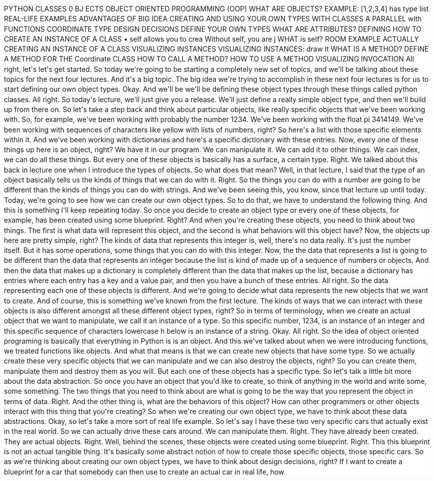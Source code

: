 PYTHON CLASSES 0 BJ ECTS OBJECT ORIENTED PROGRAMMING (OOP) WHAT ARE OBJECTS? EXAMPLE: [1,2,3,4] has type list REAL-LIFE EXAMPLES ADVANTAGES OF BIG IDEA CREATING AND USING YOUR OWN TYPES WITH CLASSES A PARALLEL with FUNCTIONS COORDINATE TYPE DESIGN DECISIONS DEFINE YOUR OWN TYPES WHAT ARE ATTRIBUTES? DEFINING HOW TO CREATE AN INSTANCE OF A CLASS • self allows you to crea Without self, you are j WHAT is self? ROOM EXAMPLE ACTUALLY CREATING AN INSTANCE OF A CLASS VISUALIZING INSTANCES VISUALIZING INSTANCES: draw it WHAT IS A METHOD? DEFINE A METHOD FOR THE Coordinate CLASS HOW TO CALL A METHOD? HOW TO USE A METHOD VISUALIZING INVOCATION All right, let's let's get started. So today we're going to be starting a completely new set of topics, and we'll be talking about these topics for the next four lectures. And it's a big topic. The big idea we're trying to accomplish in these next four lectures is for us to start defining our own object types. Okay. And we'll be we'll be defining these object types through these things called python classes. All right. So today's lecture, we'll just give you a release. We'll just define a really simple object type, and then we'll build up from there on. So let's take a step back and think about particular objects, like really specific objects that we've been working with. So, for example, we've been working with probably the number 1234. We've been working with the float pi 3414149. We've been working with sequences of characters like yellow with lists of numbers, right? So here's a list with those specific elements within it. And we've been working with dictionaries and here's a specific dictionary with these entries. Now, every one of these things up here is an object, right? We have it in our program. We can manipulate it. We can add it to other things. We can index, we can do all these things. But every one of these objects is basically has a surface, a certain type. Right. We talked about this back in lecture one when I introduce the types of objects. So what does that mean? Well, in that lecture, I said that the type of an object basically tells us the kinds of things that we can do with it. Right. So the things you can do with a number are going to be different than the kinds of things you can do with strings. And we've been seeing this, you know, since that lecture up until today. Today, we're going to see how we can create our own object types. So to do that, we have to understand the following thing. And this is something I'll keep repeating today. So once you decide to create an object type or every one of these objects, for example, has been created using some blueprint. Right? And when you're creating these objects, you need to think about two things. The first is what data will represent this object, and the second is what behaviors will this object have? Now, the objects up here are pretty simple, right? The kinds of data that represents this integer is, well, there's no data really. It's just the number itself. But it has some operations, some things that you can do with this integer. Now, the the data that represents a list is going to be different than the data that represents an integer because the list is kind of made up of a sequence of numbers or objects. And then the data that makes up a dictionary is completely different than the data that makes up the list, because a dictionary has entries where each entry has a key and a value pair, and then you have a bunch of these entries. All right. So the data representing each one of these objects is different. And we're going to decide what data represents the new objects that we want to create. And of course, this is something we've known from the first lecture. The kinds of ways that we can interact with these objects is also different amongst all these different object types, right? So in terms of terminology, when we create an actual object that we want to manipulate, we call it an instance of a type. So this specific number, 1234, is an instance of an integer and this specific sequence of characters lowercase h below is an instance of a string. Okay. All right. So the idea of object oriented programing is basically that everything in Python is is an object. And this we've talked about when we were introducing functions, we treated functions like objects. And what that means is that we can create new objects that have some type. So we actually create these very specific objects that we can manipulate and we can also destroy the objects, right? So you can create them, manipulate them and destroy them as you will. But each one of these objects has a specific type. So let's talk a little bit more about the data abstraction. So once you have an object that you'd like to create, so think of anything in the world and write some, some something. The two things that you need to think about are what is going to be the way that you represent the object in terms of data. Right. And the other thing is, what are the behaviors of this object? How can other programmers or other objects interact with this thing that you're creating? So when we're creating our own object type, we have to think about these data abstractions. Okay, so let's take a more sort of real life example. So let's say I have these two very specific cars that actually exist in the real world. So we can actually drive these cars around. We can manipulate them. Right. They have already been created. They are actual objects. Right. Well, behind the scenes, these objects were created using some blueprint. Right. This this blueprint is not an actual tangible thing. It's basically some abstract notion of how to create those specific objects, those specific cars. So as we're thinking about creating our own object types, we have to think about design decisions, right? If I want to create a blueprint for a car that somebody can then use to create an actual car in real life, how